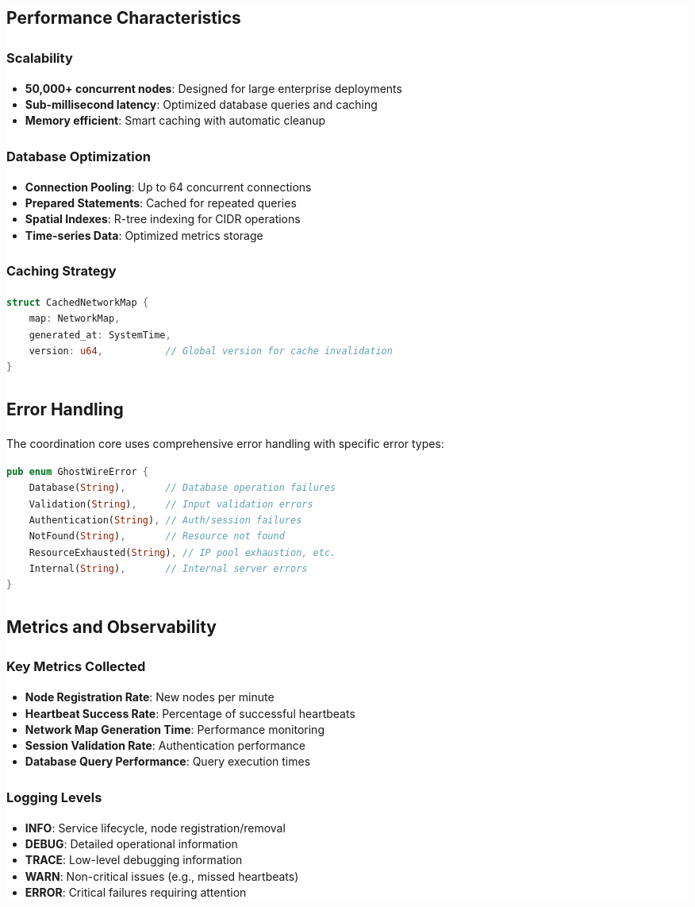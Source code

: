 ## Performance Characteristics

### Scalability
- **50,000+ concurrent nodes**: Designed for large enterprise deployments
- **Sub-millisecond latency**: Optimized database queries and caching
- **Memory efficient**: Smart caching with automatic cleanup

### Database Optimization
- **Connection Pooling**: Up to 64 concurrent connections
- **Prepared Statements**: Cached for repeated queries
- **Spatial Indexes**: R-tree indexing for CIDR operations
- **Time-series Data**: Optimized metrics storage

### Caching Strategy
```rust
struct CachedNetworkMap {
    map: NetworkMap,
    generated_at: SystemTime,
    version: u64,           // Global version for cache invalidation
}
```

## Error Handling

The coordination core uses comprehensive error handling with specific error types:

```rust
pub enum GhostWireError {
    Database(String),       // Database operation failures
    Validation(String),     // Input validation errors
    Authentication(String), // Auth/session failures
    NotFound(String),       // Resource not found
    ResourceExhausted(String), // IP pool exhaustion, etc.
    Internal(String),       // Internal server errors
}
```

## Metrics and Observability

### Key Metrics Collected
- **Node Registration Rate**: New nodes per minute
- **Heartbeat Success Rate**: Percentage of successful heartbeats
- **Network Map Generation Time**: Performance monitoring
- **Session Validation Rate**: Authentication performance
- **Database Query Performance**: Query execution times

### Logging Levels
- **INFO**: Service lifecycle, node registration/removal
- **DEBUG**: Detailed operational information
- **TRACE**: Low-level debugging information
- **WARN**: Non-critical issues (e.g., missed heartbeats)
- **ERROR**: Critical failures requiring attention
